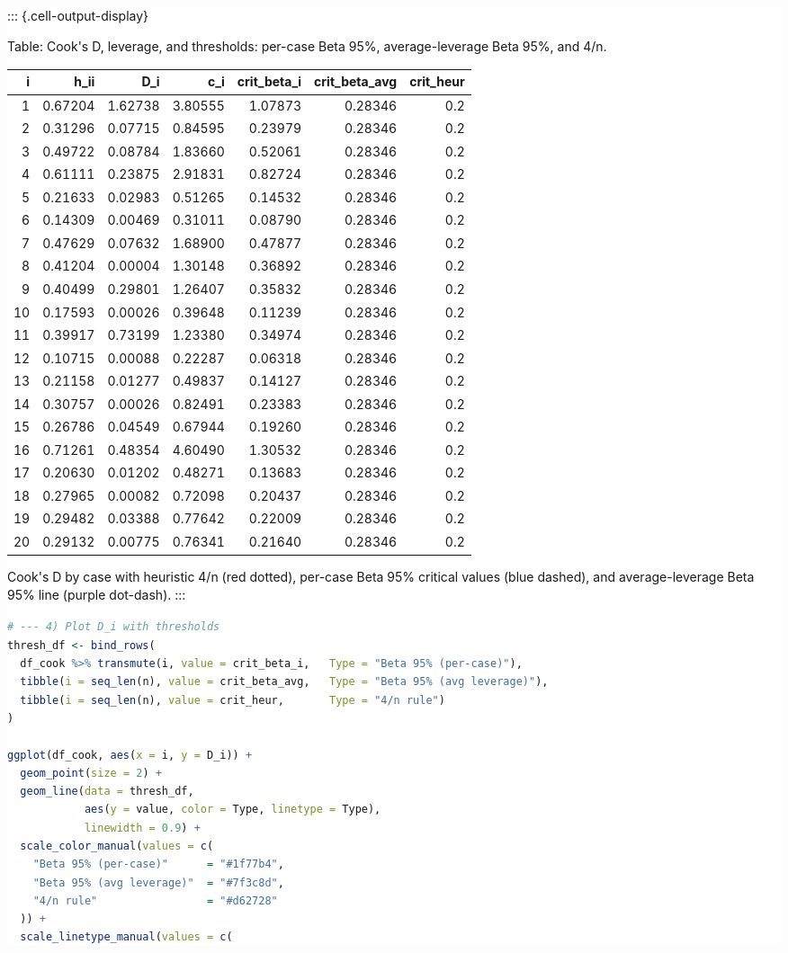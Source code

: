 ::: {.cell-output-display}


Table: Cook's D, leverage, and thresholds: per-case Beta 95%, average-leverage Beta 95%, and 4/n.

|  i|    h_ii|     D_i|     c_i| crit_beta_i| crit_beta_avg| crit_heur|
|--:|-------:|-------:|-------:|-----------:|-------------:|---------:|
|  1| 0.67204| 1.62738| 3.80555|     1.07873|       0.28346|       0.2|
|  2| 0.31296| 0.07715| 0.84595|     0.23979|       0.28346|       0.2|
|  3| 0.49722| 0.08784| 1.83660|     0.52061|       0.28346|       0.2|
|  4| 0.61111| 0.23875| 2.91831|     0.82724|       0.28346|       0.2|
|  5| 0.21633| 0.02983| 0.51265|     0.14532|       0.28346|       0.2|
|  6| 0.14309| 0.00469| 0.31011|     0.08790|       0.28346|       0.2|
|  7| 0.47629| 0.07632| 1.68900|     0.47877|       0.28346|       0.2|
|  8| 0.41204| 0.00004| 1.30148|     0.36892|       0.28346|       0.2|
|  9| 0.40499| 0.29801| 1.26407|     0.35832|       0.28346|       0.2|
| 10| 0.17593| 0.00026| 0.39648|     0.11239|       0.28346|       0.2|
| 11| 0.39917| 0.73199| 1.23380|     0.34974|       0.28346|       0.2|
| 12| 0.10715| 0.00088| 0.22287|     0.06318|       0.28346|       0.2|
| 13| 0.21158| 0.01277| 0.49837|     0.14127|       0.28346|       0.2|
| 14| 0.30757| 0.00026| 0.82491|     0.23383|       0.28346|       0.2|
| 15| 0.26786| 0.04549| 0.67944|     0.19260|       0.28346|       0.2|
| 16| 0.71261| 0.48354| 4.60490|     1.30532|       0.28346|       0.2|
| 17| 0.20630| 0.01202| 0.48271|     0.13683|       0.28346|       0.2|
| 18| 0.27965| 0.00082| 0.72098|     0.20437|       0.28346|       0.2|
| 19| 0.29482| 0.03388| 0.77642|     0.22009|       0.28346|       0.2|
| 20| 0.29132| 0.00775| 0.76341|     0.21640|       0.28346|       0.2|



Cook's D by case with heuristic 4/n (red dotted), per-case Beta 95% critical values (blue dashed), and average-leverage Beta 95% line (purple dot-dash).
:::

```{.r .cell-code}
# --- 4) Plot D_i with thresholds
thresh_df <- bind_rows(
  df_cook %>% transmute(i, value = crit_beta_i,   Type = "Beta 95% (per-case)"),
  tibble(i = seq_len(n), value = crit_beta_avg,   Type = "Beta 95% (avg leverage)"),
  tibble(i = seq_len(n), value = crit_heur,       Type = "4/n rule")
)

ggplot(df_cook, aes(x = i, y = D_i)) +
  geom_point(size = 2) +
  geom_line(data = thresh_df,
            aes(y = value, color = Type, linetype = Type),
            linewidth = 0.9) +
  scale_color_manual(values = c(
    "Beta 95% (per-case)"      = "#1f77b4",
    "Beta 95% (avg leverage)"  = "#7f3c8d",
    "4/n rule"                 = "#d62728"
  )) +
  scale_linetype_manual(values = c(
```